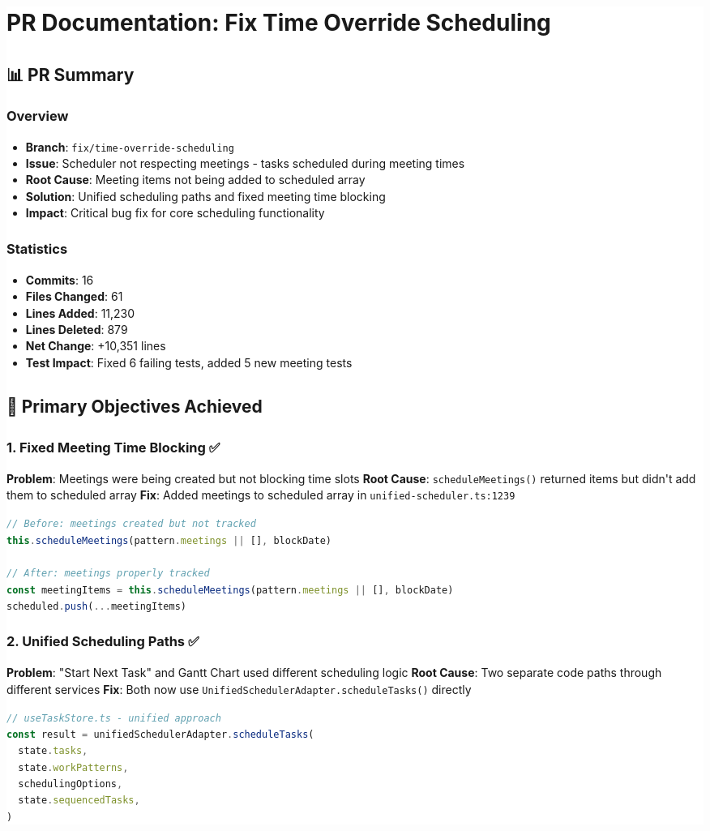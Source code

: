 # PR Documentation: Fix Time Override Scheduling

## 📊 PR Summary

### Overview
- **Branch**: `fix/time-override-scheduling`
- **Issue**: Scheduler not respecting meetings - tasks scheduled during meeting times
- **Root Cause**: Meeting items not being added to scheduled array
- **Solution**: Unified scheduling paths and fixed meeting time blocking
- **Impact**: Critical bug fix for core scheduling functionality

### Statistics
- **Commits**: 16
- **Files Changed**: 61
- **Lines Added**: 11,230
- **Lines Deleted**: 879
- **Net Change**: +10,351 lines
- **Test Impact**: Fixed 6 failing tests, added 5 new meeting tests

## 🎯 Primary Objectives Achieved

### 1. Fixed Meeting Time Blocking ✅
**Problem**: Meetings were being created but not blocking time slots
**Root Cause**: `scheduleMeetings()` returned items but didn't add them to scheduled array
**Fix**: Added meetings to scheduled array in `unified-scheduler.ts:1239`
```typescript
// Before: meetings created but not tracked
this.scheduleMeetings(pattern.meetings || [], blockDate)

// After: meetings properly tracked
const meetingItems = this.scheduleMeetings(pattern.meetings || [], blockDate)
scheduled.push(...meetingItems)
```

### 2. Unified Scheduling Paths ✅
**Problem**: "Start Next Task" and Gantt Chart used different scheduling logic
**Root Cause**: Two separate code paths through different services
**Fix**: Both now use `UnifiedSchedulerAdapter.scheduleTasks()` directly
```typescript
// useTaskStore.ts - unified approach
const result = unifiedSchedulerAdapter.scheduleTasks(
  state.tasks,
  state.workPatterns,
  schedulingOptions,
  state.sequencedTasks,
)
```
